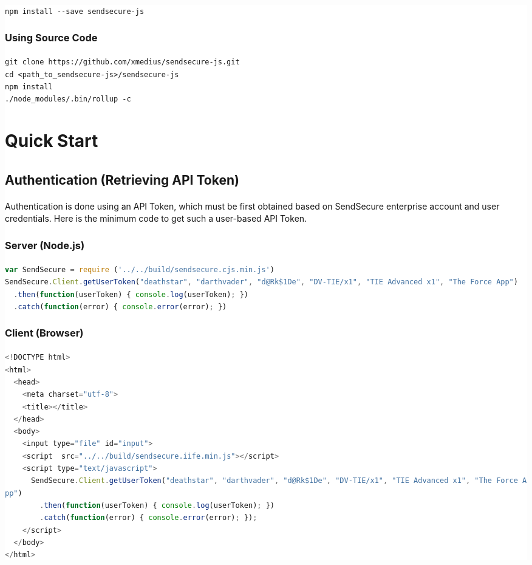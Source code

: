 ```
npm install --save sendsecure-js
```

### Using Source Code

```
git clone https://github.com/xmedius/sendsecure-js.git
cd <path_to_sendsecure-js>/sendsecure-js
npm install
./node_modules/.bin/rollup -c
```

<a name="quickstart"></a>
# Quick Start

## Authentication (Retrieving API Token)

Authentication is done using an API Token, which must be first obtained based on SendSecure enterprise account and user credentials.
Here is the minimum code to get such a user-based API Token.

### Server (Node.js)

```javascript
var SendSecure = require ('../../build/sendsecure.cjs.min.js')
SendSecure.Client.getUserToken("deathstar", "darthvader", "d@Rk$1De", "DV-TIE/x1", "TIE Advanced x1", "The Force App")
  .then(function(userToken) { console.log(userToken); })
  .catch(function(error) { console.error(error); })
```

### Client (Browser)

```javascript
<!DOCTYPE html>
<html>
  <head>
    <meta charset="utf-8">
    <title></title>
  </head>
  <body>
    <input type="file" id="input">
    <script  src="../../build/sendsecure.iife.min.js"></script>
    <script type="text/javascript">
      SendSecure.Client.getUserToken("deathstar", "darthvader", "d@Rk$1De", "DV-TIE/x1", "TIE Advanced x1", "The Force App")
        .then(function(userToken) { console.log(userToken); })
        .catch(function(error) { console.error(error); });
    </script>
  </body>
</html>
```
